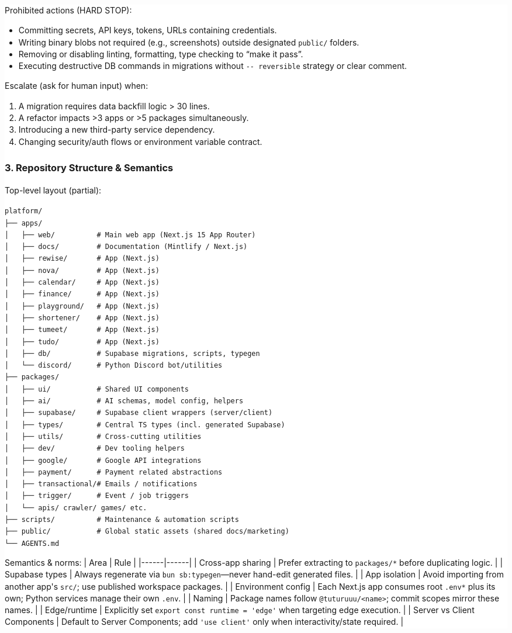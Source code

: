 Prohibited actions (HARD STOP):
- Committing secrets, API keys, tokens, URLs containing credentials.
- Writing binary blobs not required (e.g., screenshots) outside designated `public/` folders.
- Removing or disabling linting, formatting, type checking to “make it pass”.
- Executing destructive DB commands in migrations without `-- reversible` strategy or clear comment.

Escalate (ask for human input) when:
1. A migration requires data backfill logic > 30 lines.
2. A refactor impacts >3 apps or >5 packages simultaneously.
3. Introducing a new third-party service dependency.
4. Changing security/auth flows or environment variable contract.

### 3. Repository Structure & Semantics

Top-level layout (partial):

```
platform/
├── apps/
│   ├── web/          # Main web app (Next.js 15 App Router)
│   ├── docs/         # Documentation (Mintlify / Next.js)
│   ├── rewise/       # App (Next.js)
│   ├── nova/         # App (Next.js)
│   ├── calendar/     # App (Next.js)
│   ├── finance/      # App (Next.js)
│   ├── playground/   # App (Next.js)
│   ├── shortener/    # App (Next.js)
│   ├── tumeet/       # App (Next.js)
│   ├── tudo/         # App (Next.js)
│   ├── db/           # Supabase migrations, scripts, typegen
│   └── discord/      # Python Discord bot/utilities
├── packages/
│   ├── ui/           # Shared UI components
│   ├── ai/           # AI schemas, model config, helpers
│   ├── supabase/     # Supabase client wrappers (server/client)
│   ├── types/        # Central TS types (incl. generated Supabase)
│   ├── utils/        # Cross-cutting utilities
│   ├── dev/          # Dev tooling helpers
│   ├── google/       # Google API integrations
│   ├── payment/      # Payment related abstractions
│   ├── transactional/# Emails / notifications
│   ├── trigger/      # Event / job triggers
│   └── apis/ crawler/ games/ etc.
├── scripts/          # Maintenance & automation scripts
├── public/           # Global static assets (shared docs/marketing)
└── AGENTS.md
```

Semantics & norms:
| Area | Rule |
|------|------|
| Cross-app sharing | Prefer extracting to `packages/*` before duplicating logic. |
| Supabase types | Always regenerate via `bun sb:typegen`—never hand-edit generated files. |
| App isolation | Avoid importing from another app's `src/`; use published workspace packages. |
| Environment config | Each Next.js app consumes root `.env*` plus its own; Python services manage their own `.env`. |
| Naming | Package names follow `@tuturuuu/<name>`; commit scopes mirror these names. |
| Edge/runtime | Explicitly set `export const runtime = 'edge'` when targeting edge execution. |
| Server vs Client Components | Default to Server Components; add `'use client'` only when interactivity/state required. |
